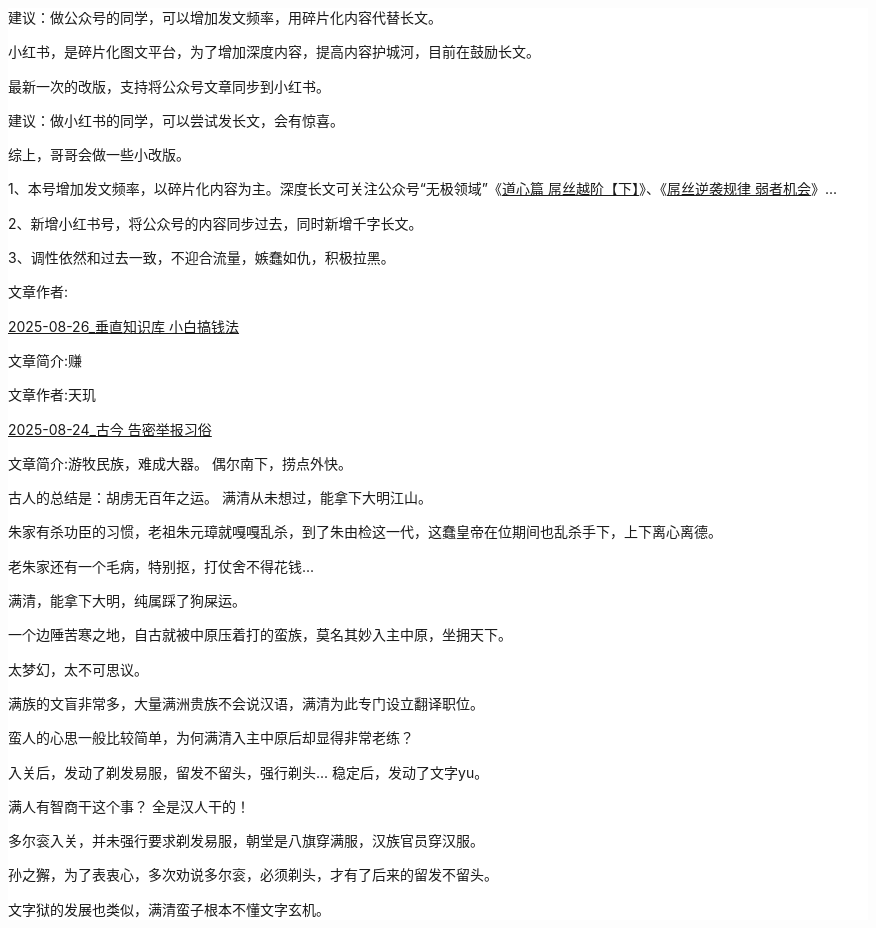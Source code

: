 建议：做公众号的同学，可以增加发文频率，用碎片化内容代替长文。

小红书，是碎片化图文平台，为了增加深度内容，提高内容护城河，目前在鼓励长文。

最新一次的改版，支持将公众号文章同步到小红书。

建议：做小红书的同学，可以尝试发长文，会有惊喜。

综上，哥哥会做一些小改版。

1、本号增加发文频率，以碎片化内容为主。深度长文可关注公众号“无极领域”《<a data-unique-id="mewuxc71-gdpr10" href="https://mp.weixin.qq.com/s?__biz=MzAwNDkxOTQ1Mw==&mid=2247486734&idx=1&sn=788d5aaa09f0fdee41eb3aecef2e6d76&scene=142#wechat_redirect" class="normal_text_link" target="_blank" data-itemshowtype="0">道心篇 屌丝越阶【下】</a>》、《<a data-unique-id="mewuy18n-tdxjx8" href="https://mp.weixin.qq.com/s?__biz=MzAwNDkxOTQ1Mw==&mid=2247486693&idx=1&sn=3f6611d1b40fa87dee82345a188308f3&scene=142#wechat_redirect" class="normal_text_link" target="_blank" data-itemshowtype="0">屌丝逆袭规律 弱者机会</a>》...

2、新增小红书号，将公众号的内容同步过去，同时新增千字长文。

3、调性依然和过去一致，不迎合流量，嫉蠢如仇，积极拉黑。

文章作者:

[2025-08-26_垂直知识库 小白搞钱法](https://mp.weixin.qq.com/s/J9lGsJLeFGMkliE7hXvVFQ)

文章简介:赚

文章作者:天玑

[2025-08-24_古今 告密举报习俗](https://mp.weixin.qq.com/s/hIBzVtBLfK8wcOUzlcdDOw)

文章简介:游牧民族，难成大器。
偶尔南下，捞点外快。

古人的总结是：胡虏无百年之运。
满清从未想过，能拿下大明江山。

朱家有杀功臣的习惯，老祖朱元璋就嘎嘎乱杀，到了朱由检这一代，这蠢皇帝在位期间也乱杀手下，上下离心离德。

老朱家还有一个毛病，特别抠，打仗舍不得花钱...

满清，能拿下大明，纯属踩了狗屎运。

一个边陲苦寒之地，自古就被中原压着打的蛮族，莫名其妙入主中原，坐拥天下。

太梦幻，太不可思议。

满族的文盲非常多，大量满洲贵族不会说汉语，满清为此专门设立翻译职位。

蛮人的心思一般比较简单，为何满清入主中原后却显得非常老练？

入关后，发动了剃发易服，留发不留头，强行剃头...
稳定后，发动了文字yu。

满人有智商干这个事？
全是汉人干的！

多尔衮入关，并未强行要求剃发易服，朝堂是八旗穿满服，汉族官员穿汉服。

孙之獬，为了表衷心，多次劝说多尔衮，必须剃头，才有了后来的留发不留头。

文字狱的发展也类似，满清蛮子根本不懂文字玄机。
